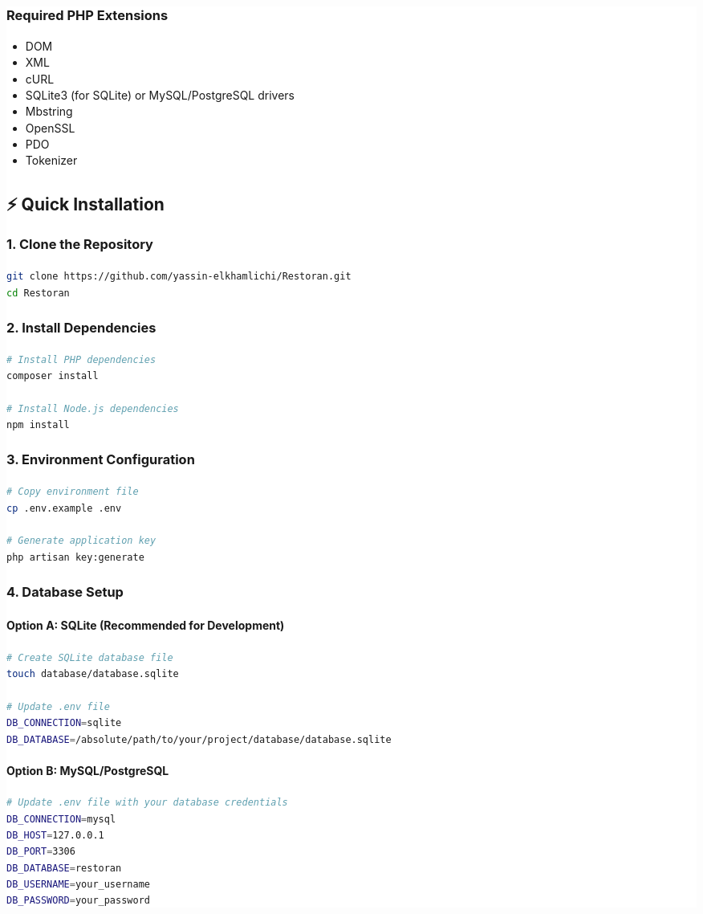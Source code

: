 ### Required PHP Extensions
- DOM
- XML
- cURL
- SQLite3 (for SQLite) or MySQL/PostgreSQL drivers
- Mbstring
- OpenSSL
- PDO
- Tokenizer

## ⚡ Quick Installation

### 1. Clone the Repository
```bash
git clone https://github.com/yassin-elkhamlichi/Restoran.git
cd Restoran
```

### 2. Install Dependencies
```bash
# Install PHP dependencies
composer install

# Install Node.js dependencies
npm install
```

### 3. Environment Configuration
```bash
# Copy environment file
cp .env.example .env

# Generate application key
php artisan key:generate
```

### 4. Database Setup

#### Option A: SQLite (Recommended for Development)
```bash
# Create SQLite database file
touch database/database.sqlite

# Update .env file
DB_CONNECTION=sqlite
DB_DATABASE=/absolute/path/to/your/project/database/database.sqlite
```

#### Option B: MySQL/PostgreSQL
```bash
# Update .env file with your database credentials
DB_CONNECTION=mysql
DB_HOST=127.0.0.1
DB_PORT=3306
DB_DATABASE=restoran
DB_USERNAME=your_username
DB_PASSWORD=your_password
```

